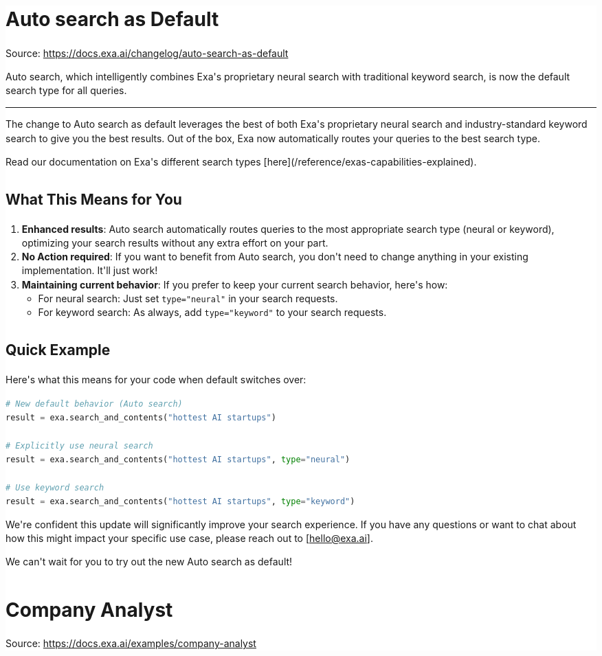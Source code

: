 # Auto search as Default
Source: https://docs.exa.ai/changelog/auto-search-as-default

Auto search, which intelligently combines Exa's proprietary neural search with traditional keyword search, is now the default search type for all queries.

***

The change to Auto search as default leverages the best of both Exa's proprietary neural search and industry-standard keyword search to give you the best results. Out of the box, Exa now automatically routes your queries to the best search type.

<Info>
  Read our documentation on Exa's different search types [here](/reference/exas-capabilities-explained).
</Info>

## What This Means for You

1. **Enhanced results**: Auto search automatically routes queries to the most appropriate search type (neural or keyword), optimizing your search results without any extra effort on your part.
2. **No Action required**: If you want to benefit from Auto search, you don't need to change anything in your existing implementation. It'll just work!
3. **Maintaining current behavior**: If you prefer to keep your current search behavior, here's how:
   * For neural search: Just set `type="neural"` in your search requests.
   * For keyword search: As always, add `type="keyword"` to your search requests.

## Quick Example

Here's what this means for your code when default switches over:

```Python Python
# New default behavior (Auto search)
result = exa.search_and_contents("hottest AI startups")

# Explicitly use neural search
result = exa.search_and_contents("hottest AI startups", type="neural")

# Use keyword search
result = exa.search_and_contents("hottest AI startups", type="keyword")
```

We're confident this update will significantly improve your search experience. If you have any questions or want to chat about how this might impact your specific use case, please reach out to [\[hello@exa.ai\]](/cdn-cgi/l/email-protection#90f8f5fcfcffd0f5e8f1bef1f9).

We can't wait for you to try out the new Auto search as default!


# Company Analyst
Source: https://docs.exa.ai/examples/company-analyst
